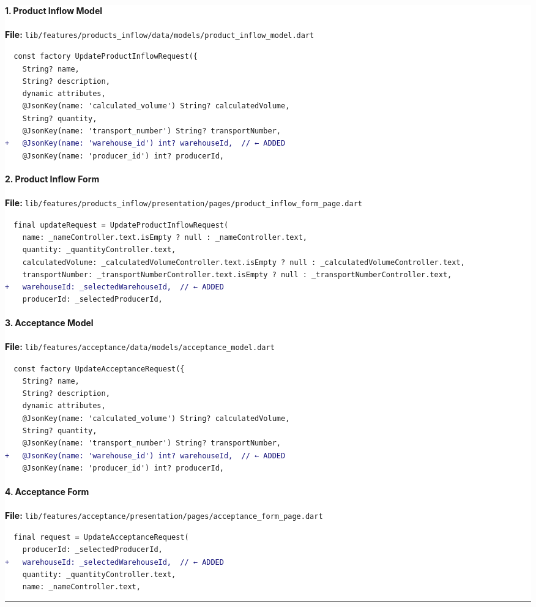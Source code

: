 #### 1. Product Inflow Model
**File:** `lib/features/products_inflow/data/models/product_inflow_model.dart`

```diff
  const factory UpdateProductInflowRequest({
    String? name,
    String? description,
    dynamic attributes,
    @JsonKey(name: 'calculated_volume') String? calculatedVolume,
    String? quantity,
    @JsonKey(name: 'transport_number') String? transportNumber,
+   @JsonKey(name: 'warehouse_id') int? warehouseId,  // ← ADDED
    @JsonKey(name: 'producer_id') int? producerId,
```

#### 2. Product Inflow Form
**File:** `lib/features/products_inflow/presentation/pages/product_inflow_form_page.dart`

```diff
  final updateRequest = UpdateProductInflowRequest(
    name: _nameController.text.isEmpty ? null : _nameController.text,
    quantity: _quantityController.text,
    calculatedVolume: _calculatedVolumeController.text.isEmpty ? null : _calculatedVolumeController.text,
    transportNumber: _transportNumberController.text.isEmpty ? null : _transportNumberController.text,
+   warehouseId: _selectedWarehouseId,  // ← ADDED
    producerId: _selectedProducerId,
```

#### 3. Acceptance Model
**File:** `lib/features/acceptance/data/models/acceptance_model.dart`

```diff
  const factory UpdateAcceptanceRequest({
    String? name,
    String? description,
    dynamic attributes,
    @JsonKey(name: 'calculated_volume') String? calculatedVolume,
    String? quantity,
    @JsonKey(name: 'transport_number') String? transportNumber,
+   @JsonKey(name: 'warehouse_id') int? warehouseId,  // ← ADDED
    @JsonKey(name: 'producer_id') int? producerId,
```

#### 4. Acceptance Form
**File:** `lib/features/acceptance/presentation/pages/acceptance_form_page.dart`

```diff
  final request = UpdateAcceptanceRequest(
    producerId: _selectedProducerId,
+   warehouseId: _selectedWarehouseId,  // ← ADDED
    quantity: _quantityController.text,
    name: _nameController.text,
```

---
